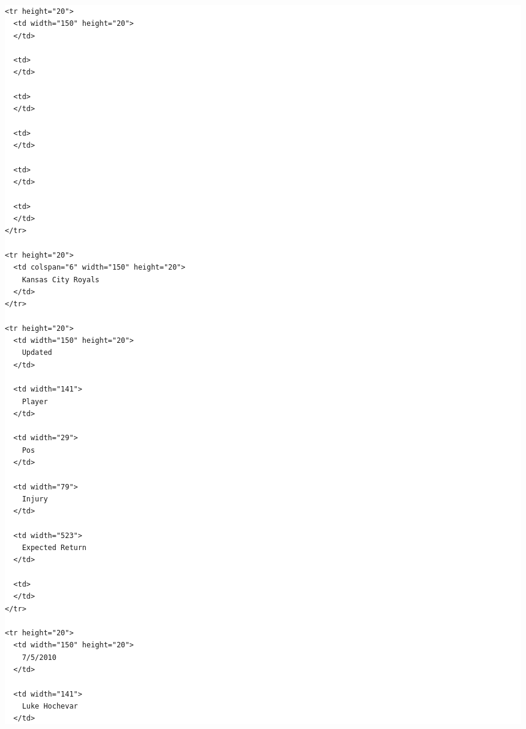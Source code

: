     <tr height="20">
      <td width="150" height="20">
      </td>

      <td>
      </td>

      <td>
      </td>

      <td>
      </td>

      <td>
      </td>

      <td>
      </td>
    </tr>

    <tr height="20">
      <td colspan="6" width="150" height="20">
        Kansas City Royals
      </td>
    </tr>

    <tr height="20">
      <td width="150" height="20">
        Updated
      </td>

      <td width="141">
        Player
      </td>

      <td width="29">
        Pos
      </td>

      <td width="79">
        Injury
      </td>

      <td width="523">
        Expected Return
      </td>

      <td>
      </td>
    </tr>

    <tr height="20">
      <td width="150" height="20">
        7/5/2010
      </td>

      <td width="141">
        Luke Hochevar
      </td>
